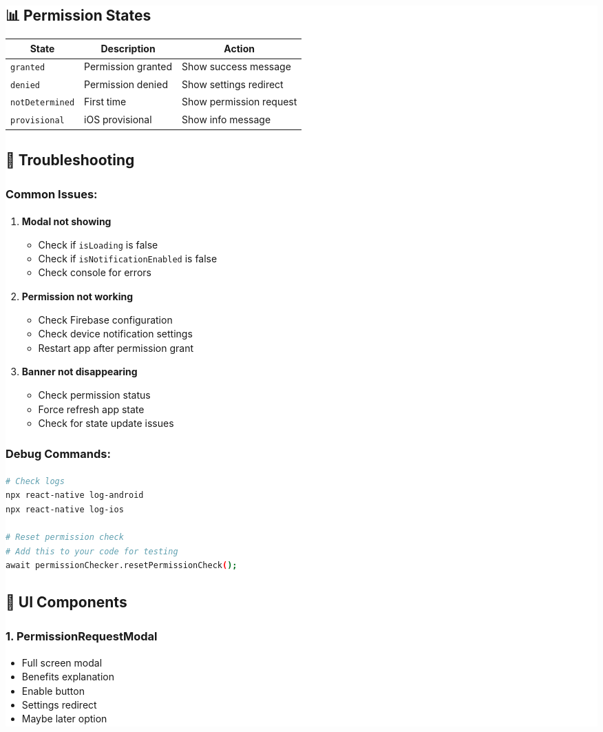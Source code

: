 ## 📊 Permission States

| State | Description | Action |
|-------|-------------|---------|
| `granted` | Permission granted | Show success message |
| `denied` | Permission denied | Show settings redirect |
| `notDetermined` | First time | Show permission request |
| `provisional` | iOS provisional | Show info message |

## 🐛 Troubleshooting

### Common Issues:

1. **Modal not showing**
   - Check if `isLoading` is false
   - Check if `isNotificationEnabled` is false
   - Check console for errors

2. **Permission not working**
   - Check Firebase configuration
   - Check device notification settings
   - Restart app after permission grant

3. **Banner not disappearing**
   - Check permission status
   - Force refresh app state
   - Check for state update issues

### Debug Commands:
```bash
# Check logs
npx react-native log-android
npx react-native log-ios

# Reset permission check
# Add this to your code for testing
await permissionChecker.resetPermissionCheck();
```

## 🎨 UI Components

### 1. PermissionRequestModal
- Full screen modal
- Benefits explanation
- Enable button
- Settings redirect
- Maybe later option

